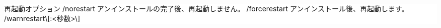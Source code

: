 <tr>
<th colspan="2">
再起動オプション
</th>
</tr>
<tr>
<td style="border:1px solid black;">
/norestart
</td>
<td style="border:1px solid black;">
アンインストールの完了後、再起動しません。
</td>
</tr>
<tr class="alternateRow">
<td style="border:1px solid black;">
</td>
<td style="border:1px solid black;">
</td>
</tr>
<tr>
<td style="border:1px solid black;">
/forcerestart
</td>
<td style="border:1px solid black;">
アンインストール後、再起動します。
</td>
</tr>
<tr class="alternateRow">
<td style="border:1px solid black;">
</td>
<td style="border:1px solid black;">
</td>
</tr>
<tr>
<td style="border:1px solid black;">
/warnrestart\[:&lt;秒数&gt;\]
</td>
